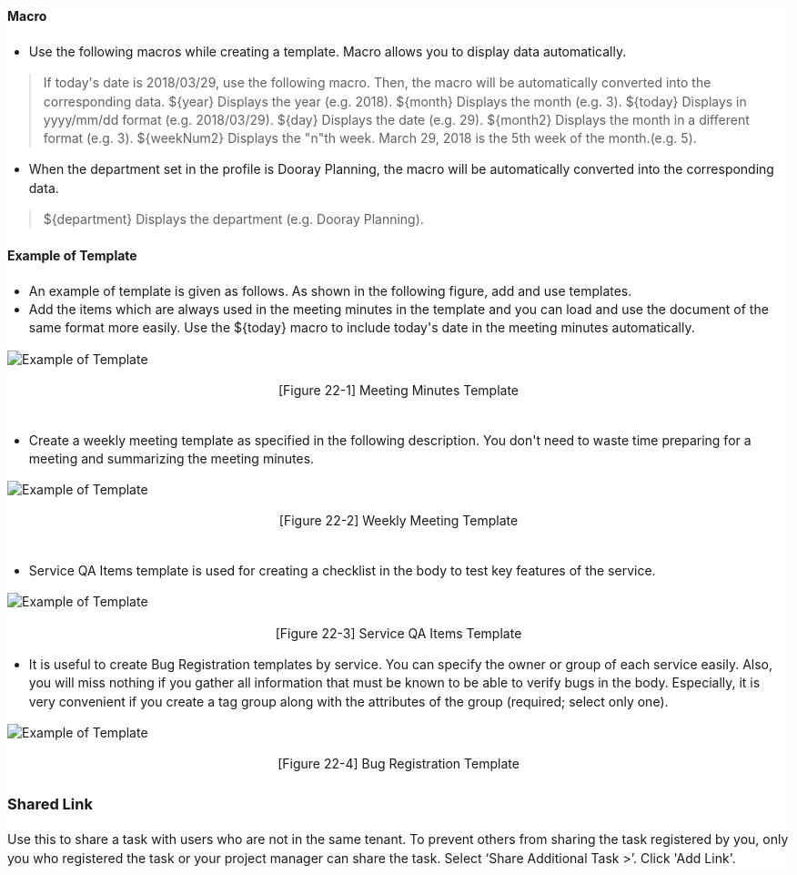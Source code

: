 #### Macro 

- Use the following macros while creating a template. Macro allows you to display data automatically.
> If today's date is 2018/03/29, use the following macro. Then, the macro will be automatically converted into the corresponding data.
> ${year} Displays the year (e.g. 2018). 
> ${month} Displays the month (e.g. 3).
> ${today} Displays in yyyy/mm/dd format (e.g. 2018/03/29).
> ${day} Displays the date (e.g. 29).
> ${month2} Displays the month in a different format (e.g. 3). 
> ${weekNum2} Displays the "n"th week. March 29, 2018 is the 5th week of the month.(e.g. 5). 

- When the department set in the profile is Dooray Planning, the macro will be automatically converted into the corresponding data.
> ${department} Displays the department (e.g. Dooray Planning). 

#### Example of Template

- An example of template is given as follows. As shown in the following figure, add and use templates.
- Add the items which are always used in the meeting minutes in the template and you can load and use the document of the same format more easily. Use the ${today} macro to include today's date in the meeting minutes automatically.  

![Example of Template](http://static.toastoven.net/prod_dooray_project/detail/22-1_pjt_detail_template1.png)
<center>[Figure 22-1] Meeting Minutes Template</center>   

- Create a weekly meeting template as specified in the following description. You don't need to waste time preparing for a meeting and summarizing the meeting minutes. 

![Example of Template](http://static.toastoven.net/prod_dooray_project/detail/22-2_pjt_detail_template2.png)
<center>[Figure 22-2] Weekly Meeting Template</center>   

- Service QA Items template is used for creating a checklist in the body to test key features of the service. 

![Example of Template](http://static.toastoven.net/prod_dooray_project/detail/22-3_pjt_detail_template3.png)
<center>[Figure 22-3] Service QA Items Template</center> 

- It is useful to create Bug Registration templates by service. You can specify the owner or group of each service easily. Also, you will miss nothing if you gather all information that must be known to be able to verify bugs in the body. Especially, it is very convenient if you create a tag group along with the attributes of the group (required; select only one).

![Example of Template](http://static.toastoven.net/prod_dooray_project/detail/22-4_pjt_detail_template4.png)
<center>[Figure 22-4] Bug Registration Template</center> 

### Shared Link

Use this to share a task with users who are not in the same tenant. To prevent others from sharing the task registered by you, only you who registered the task or your project manager can share the task. Select ‘Share Additional Task &gt;’. Click 'Add Link'.
